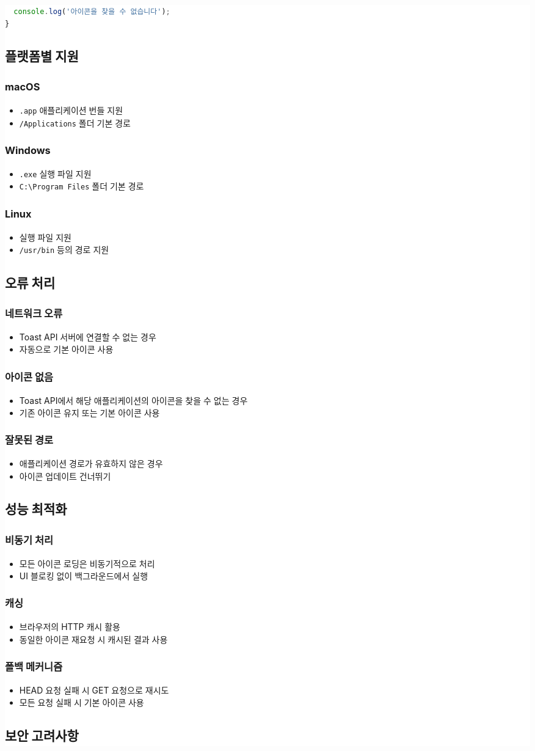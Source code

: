 ```javascript
  console.log('아이콘을 찾을 수 없습니다');
}
```

## 플랫폼별 지원

### macOS
- `.app` 애플리케이션 번들 지원
- `/Applications` 폴더 기본 경로

### Windows
- `.exe` 실행 파일 지원
- `C:\Program Files` 폴더 기본 경로

### Linux
- 실행 파일 지원
- `/usr/bin` 등의 경로 지원

## 오류 처리

### 네트워크 오류
- Toast API 서버에 연결할 수 없는 경우
- 자동으로 기본 아이콘 사용

### 아이콘 없음
- Toast API에서 해당 애플리케이션의 아이콘을 찾을 수 없는 경우
- 기존 아이콘 유지 또는 기본 아이콘 사용

### 잘못된 경로
- 애플리케이션 경로가 유효하지 않은 경우
- 아이콘 업데이트 건너뛰기

## 성능 최적화

### 비동기 처리
- 모든 아이콘 로딩은 비동기적으로 처리
- UI 블로킹 없이 백그라운드에서 실행

### 캐싱
- 브라우저의 HTTP 캐시 활용
- 동일한 아이콘 재요청 시 캐시된 결과 사용

### 폴백 메커니즘
- HEAD 요청 실패 시 GET 요청으로 재시도
- 모든 요청 실패 시 기본 아이콘 사용

## 보안 고려사항
